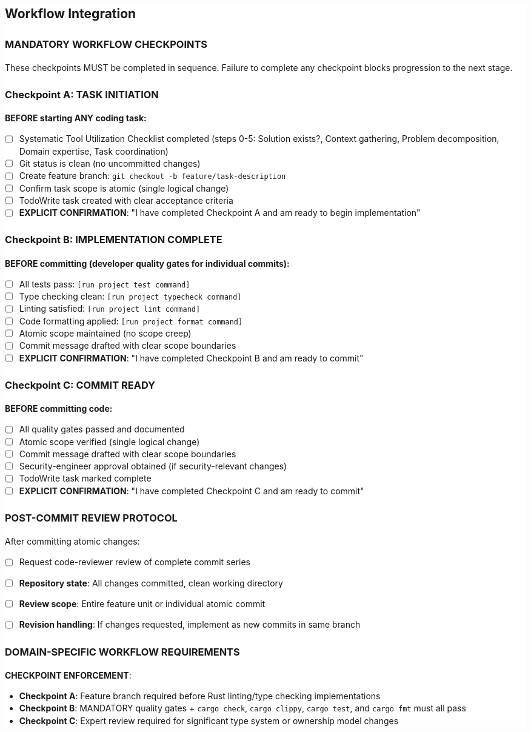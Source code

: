 ## Workflow Integration

### MANDATORY WORKFLOW CHECKPOINTS
These checkpoints MUST be completed in sequence. Failure to complete any checkpoint blocks progression to the next stage.

### Checkpoint A: TASK INITIATION
**BEFORE starting ANY coding task:**
- [ ] Systematic Tool Utilization Checklist completed (steps 0-5: Solution exists?, Context gathering, Problem decomposition, Domain expertise, Task coordination)
- [ ] Git status is clean (no uncommitted changes) 
- [ ] Create feature branch: `git checkout -b feature/task-description`
- [ ] Confirm task scope is atomic (single logical change)
- [ ] TodoWrite task created with clear acceptance criteria
- [ ] **EXPLICIT CONFIRMATION**: "I have completed Checkpoint A and am ready to begin implementation"

### Checkpoint B: IMPLEMENTATION COMPLETE  
**BEFORE committing (developer quality gates for individual commits):**
- [ ] All tests pass: `[run project test command]`
- [ ] Type checking clean: `[run project typecheck command]`
- [ ] Linting satisfied: `[run project lint command]` 
- [ ] Code formatting applied: `[run project format command]`
- [ ] Atomic scope maintained (no scope creep)
- [ ] Commit message drafted with clear scope boundaries
- [ ] **EXPLICIT CONFIRMATION**: "I have completed Checkpoint B and am ready to commit"

### Checkpoint C: COMMIT READY
**BEFORE committing code:**
- [ ] All quality gates passed and documented
- [ ] Atomic scope verified (single logical change)
- [ ] Commit message drafted with clear scope boundaries
- [ ] Security-engineer approval obtained (if security-relevant changes)
- [ ] TodoWrite task marked complete
- [ ] **EXPLICIT CONFIRMATION**: "I have completed Checkpoint C and am ready to commit"

### POST-COMMIT REVIEW PROTOCOL
After committing atomic changes:
- [ ] Request code-reviewer review of complete commit series
- [ ] **Repository state**: All changes committed, clean working directory
- [ ] **Review scope**: Entire feature unit or individual atomic commit
- [ ] **Revision handling**: If changes requested, implement as new commits in same branch



### DOMAIN-SPECIFIC WORKFLOW REQUIREMENTS

**CHECKPOINT ENFORCEMENT**:
- **Checkpoint A**: Feature branch required before Rust linting/type checking implementations
- **Checkpoint B**: MANDATORY quality gates + `cargo check`, `cargo clippy`, `cargo test`, and `cargo fmt` must all pass
- **Checkpoint C**: Expert review required for significant type system or ownership model changes
